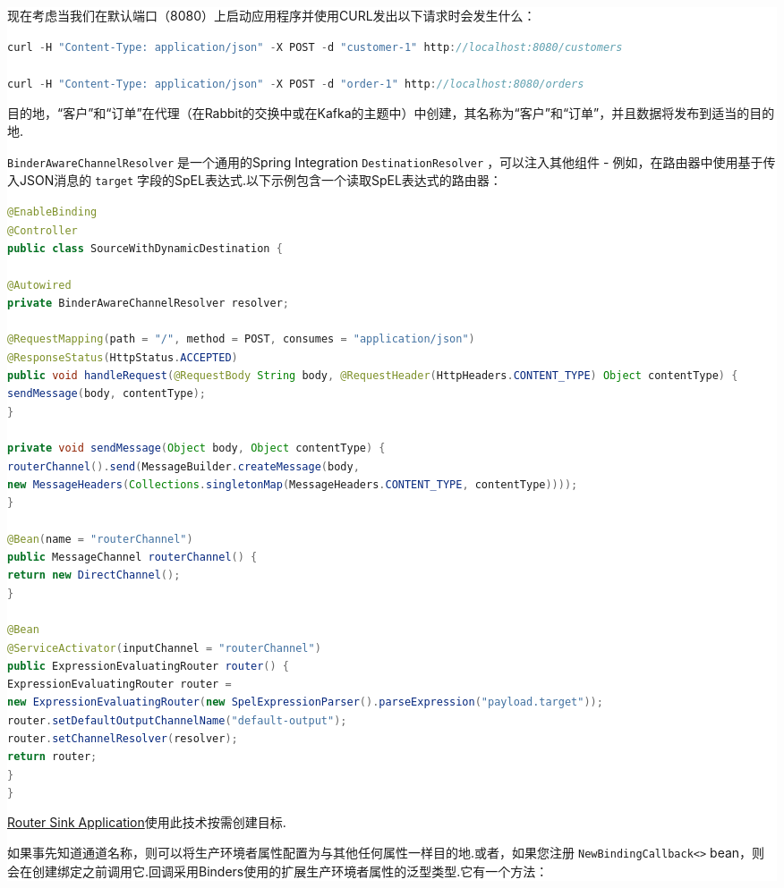 
现在考虑当我们在默认端口（8080）上启动应用程序并使用CURL发出以下请求时会发生什么：

```java
curl -H "Content-Type: application/json" -X POST -d "customer-1" http://localhost:8080/customers

curl -H "Content-Type: application/json" -X POST -d "order-1" http://localhost:8080/orders
```

目的地，“客户”和“订单”在代理（在Rabbit的交换中或在Kafka的主题中）中创建，其名称为“客户”和“订单”，并且数据将发布到适当的目的地.

`BinderAwareChannelResolver` 是一个通用的Spring Integration  `DestinationResolver` ，可以注入其他组件 - 例如，在路由器中使用基于传入JSON消息的 `target` 字段的SpEL表达式.以下示例包含一个读取SpEL表达式的路由器：

```java
@EnableBinding
@Controller
public class SourceWithDynamicDestination {

@Autowired
private BinderAwareChannelResolver resolver;

@RequestMapping(path = "/", method = POST, consumes = "application/json")
@ResponseStatus(HttpStatus.ACCEPTED)
public void handleRequest(@RequestBody String body, @RequestHeader(HttpHeaders.CONTENT_TYPE) Object contentType) {
sendMessage(body, contentType);
}

private void sendMessage(Object body, Object contentType) {
routerChannel().send(MessageBuilder.createMessage(body,
new MessageHeaders(Collections.singletonMap(MessageHeaders.CONTENT_TYPE, contentType))));
}

@Bean(name = "routerChannel")
public MessageChannel routerChannel() {
return new DirectChannel();
}

@Bean
@ServiceActivator(inputChannel = "routerChannel")
public ExpressionEvaluatingRouter router() {
ExpressionEvaluatingRouter router =
new ExpressionEvaluatingRouter(new SpelExpressionParser().parseExpression("payload.target"));
router.setDefaultOutputChannelName("default-output");
router.setChannelResolver(resolver);
return router;
}
}
```

[Router Sink Application](https://github.com/spring-cloud-stream-app-starters/router)使用此技术按需创建目标.

如果事先知道通道名称，则可以将生产环境者属性配置为与其他任何属性一样目的地.或者，如果您注册 `NewBindingCallback<>`  bean，则会在创建绑定之前调用它.回调采用Binders使用的扩展生产环境者属性的泛型类型.它有一个方法：
